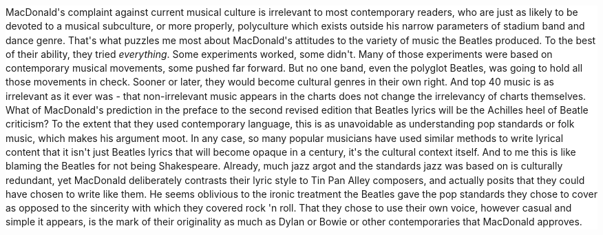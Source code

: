 MacDonald's complaint against current musical culture is irrelevant to most contemporary
readers, who are just as likely to be devoted to a musical subculture, or more properly,
polyculture which exists outside his narrow parameters of stadium band and dance genre. That's
what puzzles me most about MacDonald's attitudes to the variety of music the Beatles produced.
To the best of their ability, they tried *everything*. Some experiments worked, some didn't.
Many of those experiments were based on contemporary musical movements, some pushed far
forward. But no one band, even the polyglot Beatles, was going to hold all those movements in
check. Sooner or later, they would become cultural genres in their own right. And top 40 music
is as irrelevant as it ever was - that non-irrelevant music appears in the charts does not
change the irrelevancy of charts themselves. What of MacDonald's prediction in the preface to
the second revised edition that Beatles lyrics will be the Achilles heel of Beatle criticism?
To the extent that they used contemporary language, this is as unavoidable as understanding pop
standards or folk music, which makes his argument moot. In any case, so many popular musicians
have used similar methods to write lyrical content that it isn't just Beatles lyrics that will
become opaque in a century, it's the cultural context itself. And to me this is like blaming
the Beatles for not being Shakespeare. Already, much jazz argot and the standards jazz was
based on is culturally redundant, yet MacDonald deliberately contrasts their lyric style to Tin
Pan Alley composers, and actually posits that they could have chosen to write like them. He
seems oblivious to the ironic treatment the Beatles gave the pop standards they chose to cover
as opposed to the sincerity with which they covered rock 'n roll. That they chose to use their
own voice, however casual and simple it appears, is the mark of their originality as much as
Dylan or Bowie or other contemporaries that MacDonald approves.

[comment]:# ( vim: set tw=95 ts=4 sw=4 wrap et: )
